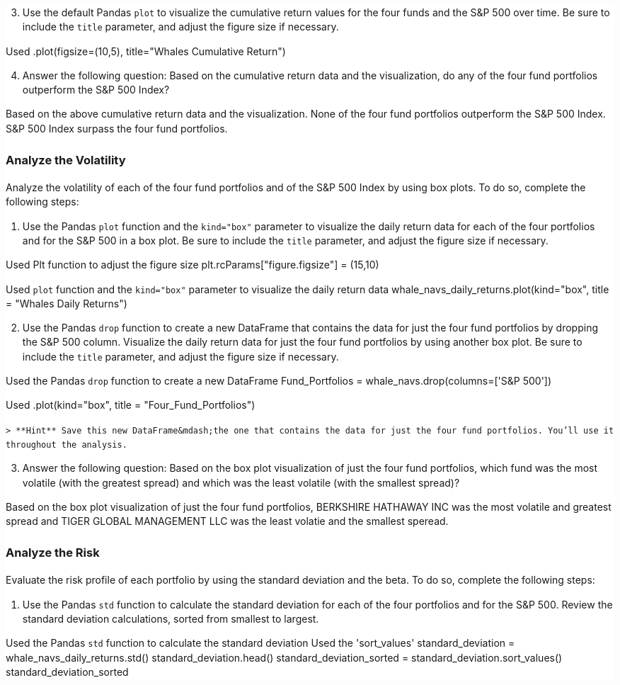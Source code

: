 3. Use the default Pandas `plot` to visualize the cumulative return values for the four funds and the S&P 500 over time. Be sure to include the `title` parameter, and adjust the figure size if necessary.

Used .plot(figsize=(10,5), title="Whales Cumulative Return")

4. Answer the following question: Based on the cumulative return data and the visualization, do any of the four fund portfolios outperform the S&P 500 Index?

Based on the above cumulative return data and the visualization. None of the four fund portfolios outperform the S&P 500 Index. S&P 500 Index surpass the four fund portfolios.

### Analyze the Volatility

Analyze the volatility of each of the four fund portfolios and of the S&P 500 Index by using box plots. To do so, complete the following steps:

1. Use the Pandas `plot` function and the `kind="box"` parameter to visualize the daily return data for each of the four portfolios and for the S&P 500 in a box plot. Be sure to include the `title` parameter, and adjust the figure size if necessary.

Used Plt function to adjust the figure size 
plt.rcParams["figure.figsize"] = (15,10)

Used `plot` function and the `kind="box"` parameter to visualize the daily return data 
whale_navs_daily_returns.plot(kind="box", title = "Whales Daily Returns")

2. Use the Pandas `drop` function to create a new DataFrame that contains the data for just the four fund portfolios by dropping the S&P 500 column. Visualize the daily return data for just the four fund portfolios by using another box plot. Be sure to include the `title` parameter, and adjust the figure size if necessary.

Used the Pandas `drop` function to create a new DataFrame
Fund_Portfolios = whale_navs.drop(columns=['S&P 500'])

Used .plot(kind="box", title = "Four_Fund_Portfolios")

    > **Hint** Save this new DataFrame&mdash;the one that contains the data for just the four fund portfolios. You’ll use it throughout the analysis.

3. Answer the following question: Based on the box plot visualization of just the four fund portfolios, which fund was the most volatile (with the greatest spread) and which was the least volatile (with the smallest spread)?

Based on the box plot visualization of just the four fund portfolios, BERKSHIRE HATHAWAY INC was the most volatile and greatest spread and TIGER GLOBAL MANAGEMENT LLC was the least volatie and the smallest speread.

### Analyze the Risk

Evaluate the risk profile of each portfolio by using the standard deviation and the beta. To do so, complete the following steps:

1. Use the Pandas `std` function to calculate the standard deviation for each of the four portfolios and for the S&P 500. Review the standard deviation calculations, sorted from smallest to largest.

Used the Pandas `std` function to calculate the standard deviation
Used the 'sort_values'
standard_deviation = whale_navs_daily_returns.std()
standard_deviation.head()
standard_deviation_sorted = standard_deviation.sort_values()
standard_deviation_sorted
